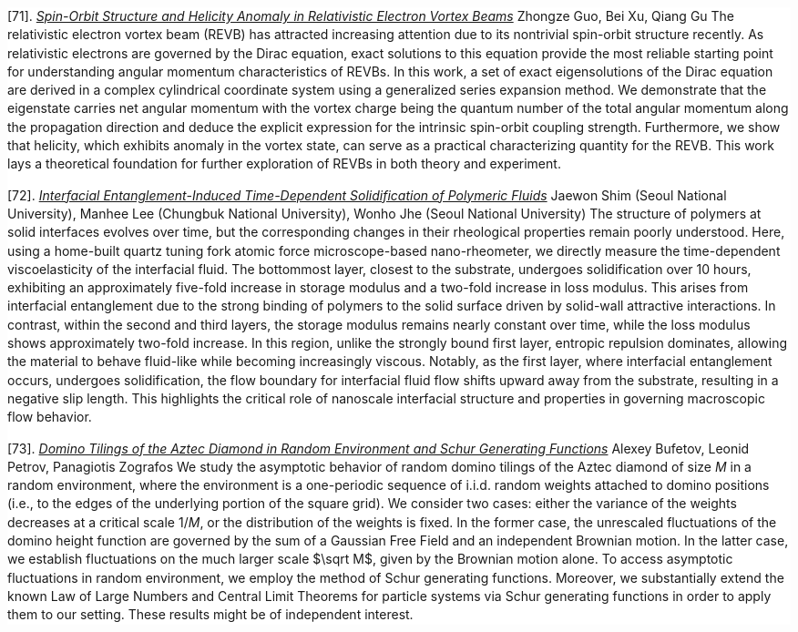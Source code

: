 [71]. [*Spin-Orbit Structure and Helicity Anomaly in Relativistic Electron Vortex Beams*](https://arxiv.org/abs/2507.08493 "Spin-Orbit Structure and Helicity Anomaly in Relativistic Electron Vortex Beams")
Zhongze Guo, Bei Xu, Qiang Gu
The relativistic electron vortex beam (REVB) has attracted increasing attention due to its nontrivial spin-orbit structure recently. As relativistic electrons are governed by the Dirac equation, exact solutions to this equation provide the most reliable starting point for understanding angular momentum characteristics of REVBs. In this work, a set of exact eigensolutions of the Dirac equation are derived in a complex cylindrical coordinate system using a generalized series expansion method. We demonstrate that the eigenstate carries net angular momentum with the vortex charge being the quantum number of the total angular momentum along the propagation direction and deduce the explicit expression for the intrinsic spin-orbit coupling strength. Furthermore, we show that helicity, which exhibits anomaly in the vortex state, can serve as a practical characterizing quantity for the REVB. This work lays a theoretical foundation for further exploration of REVBs in both theory and experiment.

[72]. [*Interfacial Entanglement-Induced Time-Dependent Solidification of Polymeric Fluids*](https://arxiv.org/abs/2507.08559 "Interfacial Entanglement-Induced Time-Dependent Solidification of Polymeric Fluids")
Jaewon Shim (Seoul National University), Manhee Lee (Chungbuk National University), Wonho Jhe (Seoul National University)
The structure of polymers at solid interfaces evolves over time, but the corresponding changes in their rheological properties remain poorly understood. Here, using a home-built quartz tuning fork atomic force microscope-based nano-rheometer, we directly measure the time-dependent viscoelasticity of the interfacial fluid. The bottommost layer, closest to the substrate, undergoes solidification over 10 hours, exhibiting an approximately five-fold increase in storage modulus and a two-fold increase in loss modulus. This arises from interfacial entanglement due to the strong binding of polymers to the solid surface driven by solid-wall attractive interactions. In contrast, within the second and third layers, the storage modulus remains nearly constant over time, while the loss modulus shows approximately two-fold increase. In this region, unlike the strongly bound first layer, entropic repulsion dominates, allowing the material to behave fluid-like while becoming increasingly viscous. Notably, as the first layer, where interfacial entanglement occurs, undergoes solidification, the flow boundary for interfacial fluid flow shifts upward away from the substrate, resulting in a negative slip length. This highlights the critical role of nanoscale interfacial structure and properties in governing macroscopic flow behavior.

[73]. [*Domino Tilings of the Aztec Diamond in Random Environment and Schur Generating Functions*](https://arxiv.org/abs/2507.08560 "Domino Tilings of the Aztec Diamond in Random Environment and Schur Generating Functions")
Alexey Bufetov, Leonid Petrov, Panagiotis Zografos
We study the asymptotic behavior of random domino tilings of the Aztec diamond of size $M$ in a random environment, where the environment is a one-periodic sequence of i.i.d. random weights attached to domino positions (i.e., to the edges of the underlying portion of the square grid). We consider two cases: either the variance of the weights decreases at a critical scale $1/M$, or the distribution of the weights is fixed. In the former case, the unrescaled fluctuations of the domino height function are governed by the sum of a Gaussian Free Field and an independent Brownian motion. In the latter case, we establish fluctuations on the much larger scale $\sqrt M$, given by the Brownian motion alone.
  To access asymptotic fluctuations in random environment, we employ the method of Schur generating functions. Moreover, we substantially extend the known Law of Large Numbers and Central Limit Theorems for particle systems via Schur generating functions in order to apply them to our setting. These results might be of independent interest.

